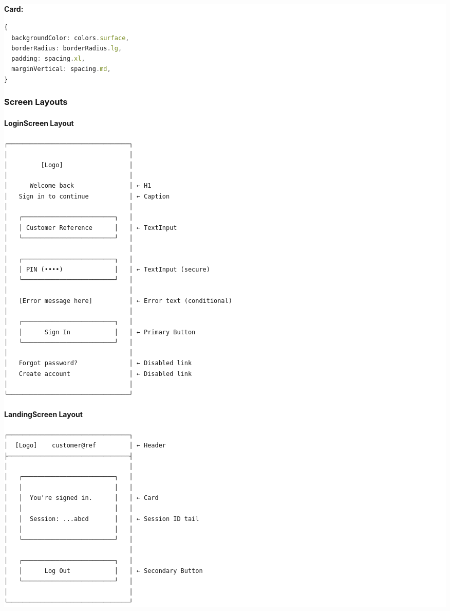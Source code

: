 **Card:**
```typescript
{
  backgroundColor: colors.surface,
  borderRadius: borderRadius.lg,
  padding: spacing.xl,
  marginVertical: spacing.md,
}
```

### Screen Layouts

#### LoginScreen Layout

```
┌─────────────────────────────────┐
│                                 │
│         [Logo]                  │
│                                 │
│      Welcome back               │ ← H1
│   Sign in to continue           │ ← Caption
│                                 │
│   ┌─────────────────────────┐   │
│   │ Customer Reference      │   │ ← TextInput
│   └─────────────────────────┘   │
│                                 │
│   ┌─────────────────────────┐   │
│   │ PIN (••••)              │   │ ← TextInput (secure)
│   └─────────────────────────┘   │
│                                 │
│   [Error message here]          │ ← Error text (conditional)
│                                 │
│   ┌─────────────────────────┐   │
│   │      Sign In            │   │ ← Primary Button
│   └─────────────────────────┘   │
│                                 │
│   Forgot password?              │ ← Disabled link
│   Create account                │ ← Disabled link
│                                 │
└─────────────────────────────────┘
```

#### LandingScreen Layout

```
┌─────────────────────────────────┐
│  [Logo]    customer@ref         │ ← Header
├─────────────────────────────────┤
│                                 │
│   ┌─────────────────────────┐   │
│   │                         │   │
│   │  You're signed in.      │   │ ← Card
│   │                         │   │
│   │  Session: ...abcd       │   │ ← Session ID tail
│   │                         │   │
│   └─────────────────────────┘   │
│                                 │
│   ┌─────────────────────────┐   │
│   │      Log Out            │   │ ← Secondary Button
│   └─────────────────────────┘   │
│                                 │
└─────────────────────────────────┘
```
